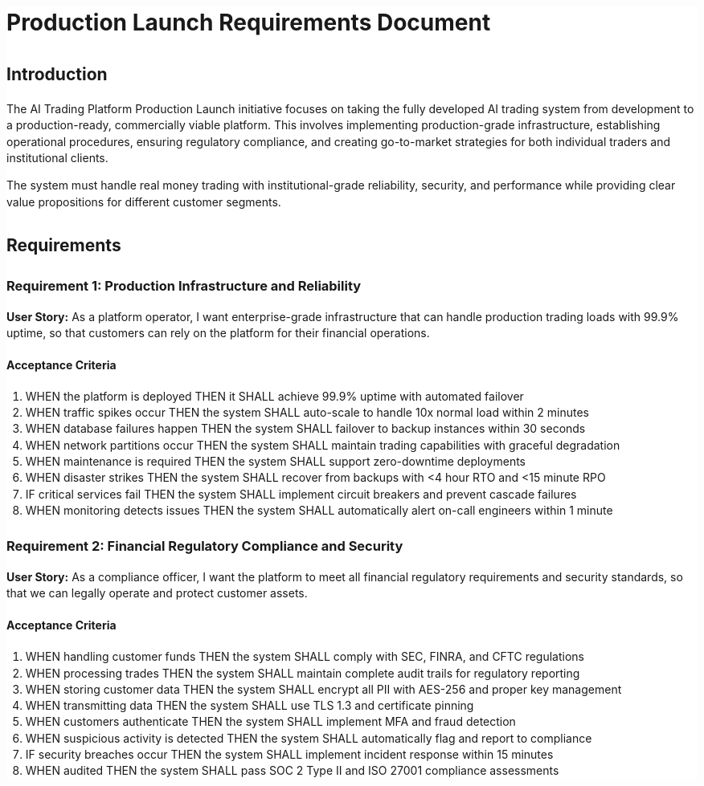 # Production Launch Requirements Document

## Introduction

The AI Trading Platform Production Launch initiative focuses on taking the fully developed AI trading system from development to a production-ready, commercially viable platform. This involves implementing production-grade infrastructure, establishing operational procedures, ensuring regulatory compliance, and creating go-to-market strategies for both individual traders and institutional clients.

The system must handle real money trading with institutional-grade reliability, security, and performance while providing clear value propositions for different customer segments.

## Requirements

### Requirement 1: Production Infrastructure and Reliability

**User Story:** As a platform operator, I want enterprise-grade infrastructure that can handle production trading loads with 99.9% uptime, so that customers can rely on the platform for their financial operations.

#### Acceptance Criteria

1. WHEN the platform is deployed THEN it SHALL achieve 99.9% uptime with automated failover
2. WHEN traffic spikes occur THEN the system SHALL auto-scale to handle 10x normal load within 2 minutes
3. WHEN database failures happen THEN the system SHALL failover to backup instances within 30 seconds
4. WHEN network partitions occur THEN the system SHALL maintain trading capabilities with graceful degradation
5. WHEN maintenance is required THEN the system SHALL support zero-downtime deployments
6. WHEN disaster strikes THEN the system SHALL recover from backups with <4 hour RTO and <15 minute RPO
7. IF critical services fail THEN the system SHALL implement circuit breakers and prevent cascade failures
8. WHEN monitoring detects issues THEN the system SHALL automatically alert on-call engineers within 1 minute

### Requirement 2: Financial Regulatory Compliance and Security

**User Story:** As a compliance officer, I want the platform to meet all financial regulatory requirements and security standards, so that we can legally operate and protect customer assets.

#### Acceptance Criteria

1. WHEN handling customer funds THEN the system SHALL comply with SEC, FINRA, and CFTC regulations
2. WHEN processing trades THEN the system SHALL maintain complete audit trails for regulatory reporting
3. WHEN storing customer data THEN the system SHALL encrypt all PII with AES-256 and proper key management
4. WHEN transmitting data THEN the system SHALL use TLS 1.3 and certificate pinning
5. WHEN customers authenticate THEN the system SHALL implement MFA and fraud detection
6. WHEN suspicious activity is detected THEN the system SHALL automatically flag and report to compliance
7. IF security breaches occur THEN the system SHALL implement incident response within 15 minutes
8. WHEN audited THEN the system SHALL pass SOC 2 Type II and ISO 27001 compliance assessments
